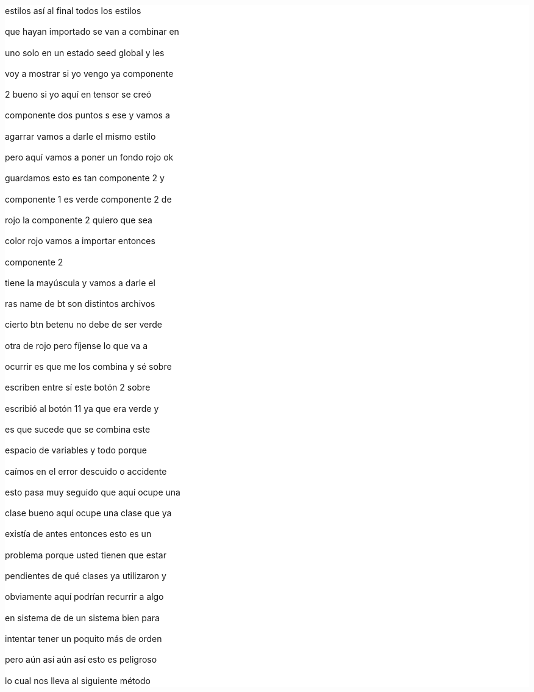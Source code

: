 estilos así al final todos los estilos

que hayan importado se van a combinar en

uno solo en un estado seed global y les

voy a mostrar si yo vengo ya componente

2 bueno si yo aquí en tensor se creó

componente dos puntos s ese y vamos a

agarrar vamos a darle el mismo estilo

pero aquí vamos a poner un fondo rojo ok

guardamos esto es tan componente 2 y

componente 1 es verde componente 2 de

rojo la componente 2 quiero que sea

color rojo vamos a importar entonces

componente 2

tiene la mayúscula y vamos a darle el

ras name de bt son distintos archivos

cierto btn betenu no debe de ser verde

otra de rojo pero fíjense lo que va a

ocurrir es que me los combina y sé sobre

escriben entre sí este botón 2 sobre

escribió al botón 11 ya que era verde y

es que sucede que se combina este

espacio de variables y todo porque

caímos en el error descuido o accidente

esto pasa muy seguido que aquí ocupe una

clase bueno aquí ocupe una clase que ya

existía de antes entonces esto es un

problema porque usted tienen que estar

pendientes de qué clases ya utilizaron y

obviamente aquí podrían recurrir a algo

en sistema de de un sistema bien para

intentar tener un poquito más de orden

pero aún así aún así esto es peligroso

lo cual nos lleva al siguiente método

